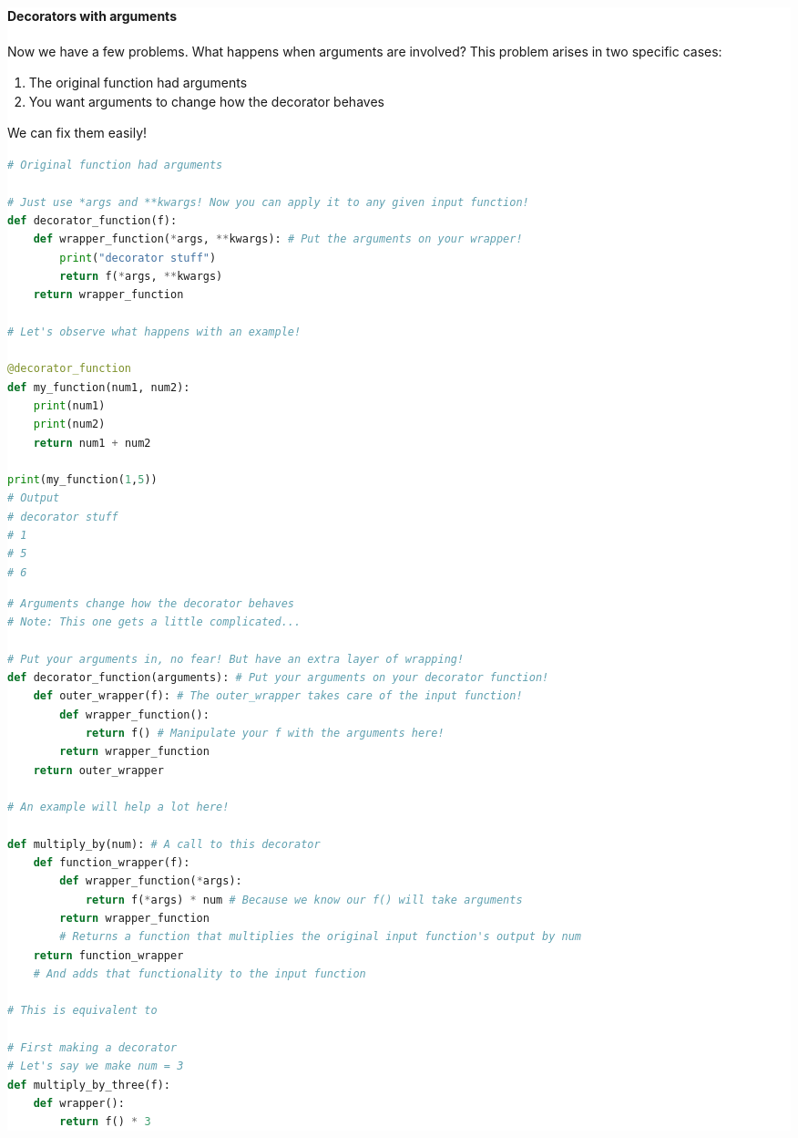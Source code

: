 #### **Decorators with arguments**

Now we have a few problems. What happens when arguments are involved? This problem arises in two specific cases:

1. The original function had arguments
2. You want arguments to change how the decorator behaves

We can fix them easily!

```python
# Original function had arguments

# Just use *args and **kwargs! Now you can apply it to any given input function!
def decorator_function(f):
    def wrapper_function(*args, **kwargs): # Put the arguments on your wrapper!
        print("decorator stuff")
        return f(*args, **kwargs)
    return wrapper_function

# Let's observe what happens with an example!

@decorator_function
def my_function(num1, num2):
    print(num1)
    print(num2)
    return num1 + num2

print(my_function(1,5))
# Output
# decorator stuff
# 1
# 5
# 6
```

```python
# Arguments change how the decorator behaves
# Note: This one gets a little complicated...

# Put your arguments in, no fear! But have an extra layer of wrapping!
def decorator_function(arguments): # Put your arguments on your decorator function!
    def outer_wrapper(f): # The outer_wrapper takes care of the input function!
        def wrapper_function():
            return f() # Manipulate your f with the arguments here!
        return wrapper_function
    return outer_wrapper

# An example will help a lot here!

def multiply_by(num): # A call to this decorator
    def function_wrapper(f):
        def wrapper_function(*args):
            return f(*args) * num # Because we know our f() will take arguments
        return wrapper_function 
        # Returns a function that multiplies the original input function's output by num
    return function_wrapper
    # And adds that functionality to the input function

# This is equivalent to

# First making a decorator
# Let's say we make num = 3
def multiply_by_three(f):
    def wrapper():
        return f() * 3
```